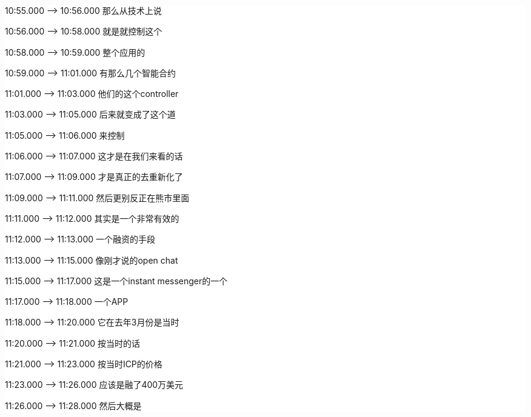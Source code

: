 10:55.000 --> 10:56.000
那么从技术上说

10:56.000 --> 10:58.000
就是就控制这个

10:58.000 --> 10:59.000
整个应用的

10:59.000 --> 11:01.000
有那么几个智能合约

11:01.000 --> 11:03.000
他们的这个controller

11:03.000 --> 11:05.000
后来就变成了这个道

11:05.000 --> 11:06.000
来控制

11:06.000 --> 11:07.000
这才是在我们来看的话

11:07.000 --> 11:09.000
才是真正的去重新化了

11:09.000 --> 11:11.000
然后更别反正在熊市里面

11:11.000 --> 11:12.000
其实是一个非常有效的

11:12.000 --> 11:13.000
一个融资的手段

11:13.000 --> 11:15.000
像刚才说的open chat

11:15.000 --> 11:17.000
这是一个instant messenger的一个

11:17.000 --> 11:18.000
一个APP

11:18.000 --> 11:20.000
它在去年3月份是当时

11:20.000 --> 11:21.000
按当时的话

11:21.000 --> 11:23.000
按当时ICP的价格

11:23.000 --> 11:26.000
应该是融了400万美元

11:26.000 --> 11:28.000
然后大概是
